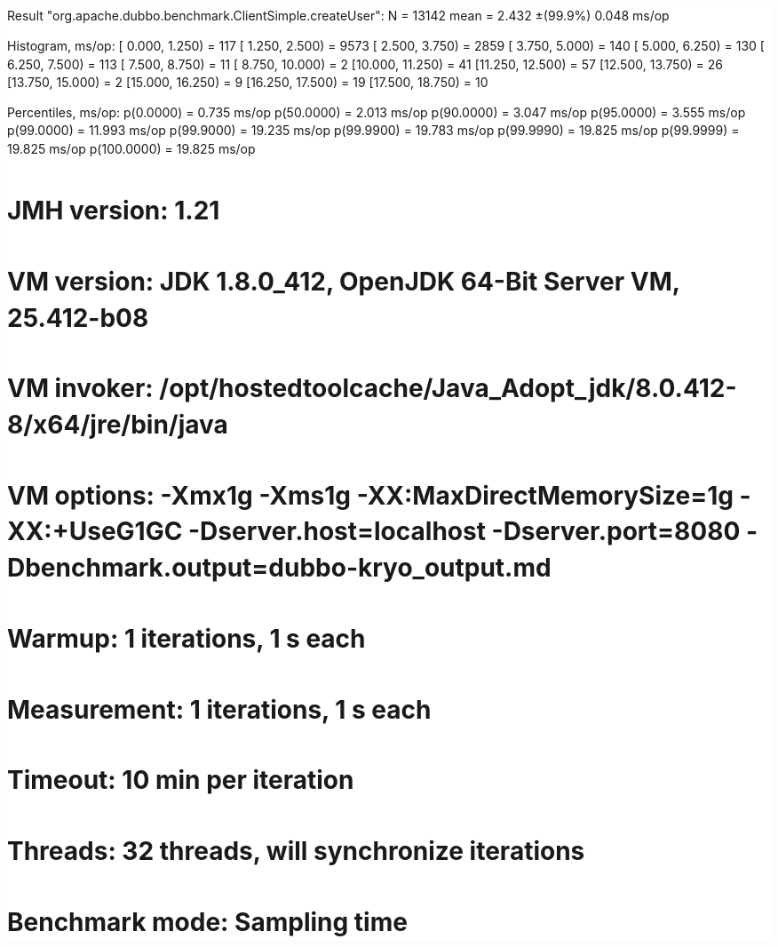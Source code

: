 

Result "org.apache.dubbo.benchmark.ClientSimple.createUser":
  N = 13142
  mean =      2.432 ±(99.9%) 0.048 ms/op

  Histogram, ms/op:
    [ 0.000,  1.250) = 117 
    [ 1.250,  2.500) = 9573 
    [ 2.500,  3.750) = 2859 
    [ 3.750,  5.000) = 140 
    [ 5.000,  6.250) = 130 
    [ 6.250,  7.500) = 113 
    [ 7.500,  8.750) = 11 
    [ 8.750, 10.000) = 2 
    [10.000, 11.250) = 41 
    [11.250, 12.500) = 57 
    [12.500, 13.750) = 26 
    [13.750, 15.000) = 2 
    [15.000, 16.250) = 9 
    [16.250, 17.500) = 19 
    [17.500, 18.750) = 10 

  Percentiles, ms/op:
      p(0.0000) =      0.735 ms/op
     p(50.0000) =      2.013 ms/op
     p(90.0000) =      3.047 ms/op
     p(95.0000) =      3.555 ms/op
     p(99.0000) =     11.993 ms/op
     p(99.9000) =     19.235 ms/op
     p(99.9900) =     19.783 ms/op
     p(99.9990) =     19.825 ms/op
     p(99.9999) =     19.825 ms/op
    p(100.0000) =     19.825 ms/op


# JMH version: 1.21
# VM version: JDK 1.8.0_412, OpenJDK 64-Bit Server VM, 25.412-b08
# VM invoker: /opt/hostedtoolcache/Java_Adopt_jdk/8.0.412-8/x64/jre/bin/java
# VM options: -Xmx1g -Xms1g -XX:MaxDirectMemorySize=1g -XX:+UseG1GC -Dserver.host=localhost -Dserver.port=8080 -Dbenchmark.output=dubbo-kryo_output.md
# Warmup: 1 iterations, 1 s each
# Measurement: 1 iterations, 1 s each
# Timeout: 10 min per iteration
# Threads: 32 threads, will synchronize iterations
# Benchmark mode: Sampling time